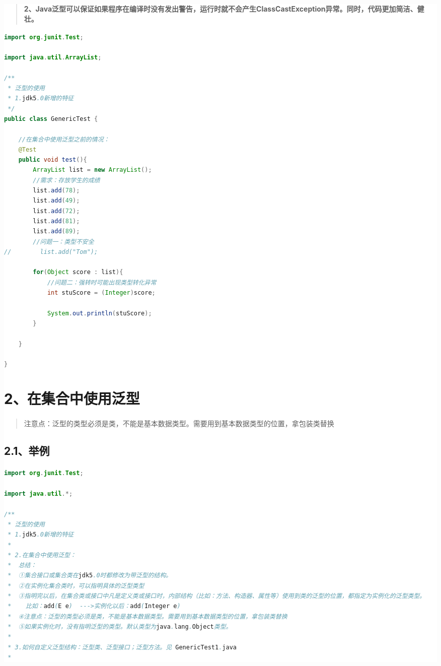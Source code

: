 > **2、Java泛型可以保证如果程序在编译时没有发出警告，运行时就不会产生ClassCastException异常。同时，代码更加简洁、健壮。**

```java
import org.junit.Test;

import java.util.ArrayList;

/**
 * 泛型的使用
 * 1.jdk5.0新增的特征
 */
public class GenericTest {

    //在集合中使用泛型之前的情况：
    @Test
    public void test(){
        ArrayList list = new ArrayList();
        //需求：存放学生的成绩
        list.add(78);
        list.add(49);
        list.add(72);
        list.add(81);
        list.add(89);
        //问题一：类型不安全
//        list.add("Tom");

        for(Object score : list){
            //问题二：强转时可能出现类型转化异常
            int stuScore = (Integer)score;

            System.out.println(stuScore);
        }

    }

}
```

# 2、在集合中使用泛型

> 注意点：泛型的类型必须是类，不能是基本数据类型。需要用到基本数据类型的位置，拿包装类替换

## 2.1、举例

```java
import org.junit.Test;

import java.util.*;

/**
 * 泛型的使用
 * 1.jdk5.0新增的特征
 *
 * 2.在集合中使用泛型：
 *  总结：
 *  ①集合接口或集合类在jdk5.0时都修改为带泛型的结构。
 *  ②在实例化集合类时，可以指明具体的泛型类型
 *  ③指明完以后，在集合类或接口中凡是定义类或接口时，内部结构（比如：方法、构造器、属性等）使用到类的泛型的位置，都指定为实例化的泛型类型。
 *    比如：add(E e)  --->实例化以后：add(Integer e)
 *  ④注意点：泛型的类型必须是类，不能是基本数据类型。需要用到基本数据类型的位置，拿包装类替换
 *  ⑤如果实例化时，没有指明泛型的类型。默认类型为java.lang.Object类型。
 *
 * 3.如何自定义泛型结构：泛型类、泛型接口；泛型方法。见 GenericTest1.java
 *
```